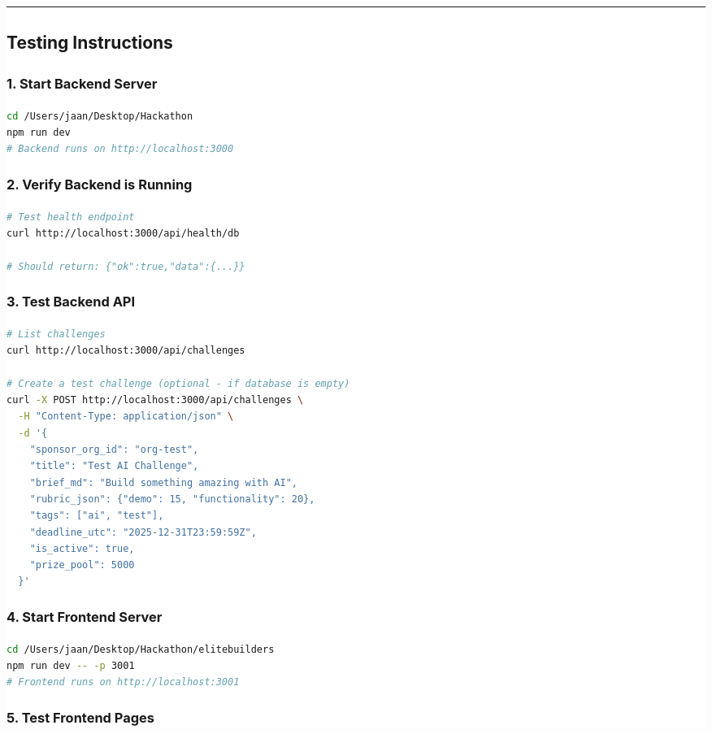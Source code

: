 
---

## Testing Instructions

### **1. Start Backend Server**

```bash
cd /Users/jaan/Desktop/Hackathon
npm run dev
# Backend runs on http://localhost:3000
```

### **2. Verify Backend is Running**

```bash
# Test health endpoint
curl http://localhost:3000/api/health/db

# Should return: {"ok":true,"data":{...}}
```

### **3. Test Backend API**

```bash
# List challenges
curl http://localhost:3000/api/challenges

# Create a test challenge (optional - if database is empty)
curl -X POST http://localhost:3000/api/challenges \
  -H "Content-Type: application/json" \
  -d '{
    "sponsor_org_id": "org-test",
    "title": "Test AI Challenge",
    "brief_md": "Build something amazing with AI",
    "rubric_json": {"demo": 15, "functionality": 20},
    "tags": ["ai", "test"],
    "deadline_utc": "2025-12-31T23:59:59Z",
    "is_active": true,
    "prize_pool": 5000
  }'
```

### **4. Start Frontend Server**

```bash
cd /Users/jaan/Desktop/Hackathon/elitebuilders
npm run dev -- -p 3001
# Frontend runs on http://localhost:3001
```

### **5. Test Frontend Pages**
